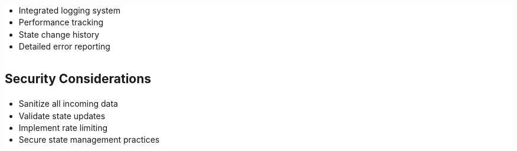- Integrated logging system
- Performance tracking
- State change history
- Detailed error reporting

## Security Considerations

- Sanitize all incoming data
- Validate state updates
- Implement rate limiting
- Secure state management practices
